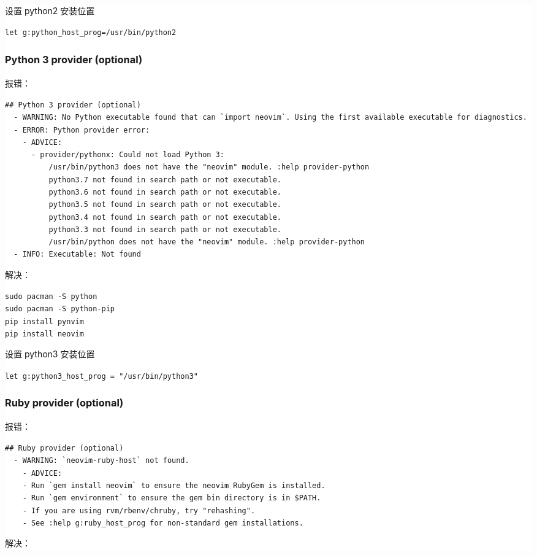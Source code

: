 设置 python2 安装位置

```vim
let g:python_host_prog=/usr/bin/python2
```

### Python 3 provider (optional)

报错：

```
## Python 3 provider (optional)
  - WARNING: No Python executable found that can `import neovim`. Using the first available executable for diagnostics.
  - ERROR: Python provider error:
    - ADVICE:
      - provider/pythonx: Could not load Python 3:
          /usr/bin/python3 does not have the "neovim" module. :help provider-python
          python3.7 not found in search path or not executable.
          python3.6 not found in search path or not executable.
          python3.5 not found in search path or not executable.
          python3.4 not found in search path or not executable.
          python3.3 not found in search path or not executable.
          /usr/bin/python does not have the "neovim" module. :help provider-python
  - INFO: Executable: Not found
```

解决：

```shell
sudo pacman -S python
sudo pacman -S python-pip
pip install pynvim
pip install neovim
```

设置 python3 安装位置

```vim
let g:python3_host_prog = "/usr/bin/python3"
```

### Ruby provider (optional)

报错：

```
## Ruby provider (optional)
  - WARNING: `neovim-ruby-host` not found.
    - ADVICE:
    - Run `gem install neovim` to ensure the neovim RubyGem is installed.
    - Run `gem environment` to ensure the gem bin directory is in $PATH.
    - If you are using rvm/rbenv/chruby, try "rehashing".
    - See :help g:ruby_host_prog for non-standard gem installations.
```

解决：
